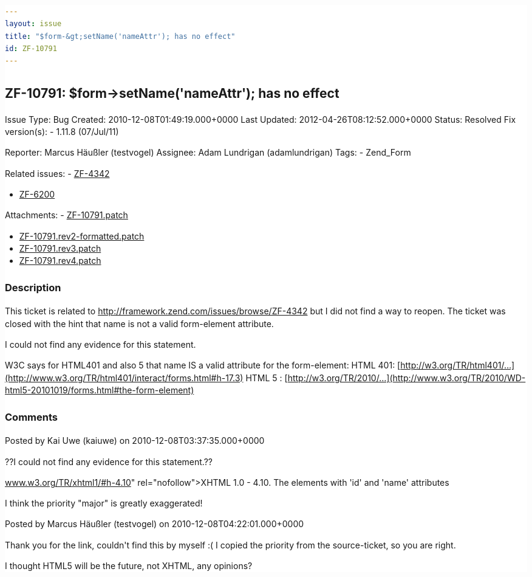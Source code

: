 ```yaml
---
layout: issue
title: "$form-&gt;setName('nameAttr'); has no effect"
id: ZF-10791
---
```


ZF-10791: $form->setName('nameAttr'); has no effect
---------------------------------------------------

 Issue Type: Bug Created: 2010-12-08T01:49:19.000+0000 Last Updated: 2012-04-26T08:12:52.000+0000 Status: Resolved Fix version(s): - 1.11.8 (07/Jul/11)
 
 Reporter:  Marcus Häußler (testvogel)  Assignee:  Adam Lundrigan (adamlundrigan)  Tags: - Zend\_Form
 
 Related issues: - [ZF-4342](/issues/browse/ZF-4342)
- [ZF-6200](/issues/browse/ZF-6200)
 
 Attachments: - [ZF-10791.patch](/issues/secure/attachment/13540/ZF-10791.patch)
- [ZF-10791.rev2-formatted.patch](/issues/secure/attachment/13542/ZF-10791.rev2-formatted.patch)
- [ZF-10791.rev3.patch](/issues/secure/attachment/13546/ZF-10791.rev3.patch)
- [ZF-10791.rev4.patch](/issues/secure/attachment/13550/ZF-10791.rev4.patch)
 
### Description

This ticket is related to <http://framework.zend.com/issues/browse/ZF-4342> but I did not find a way to reopen. The ticket was closed with the hint that name is not a valid form-element attribute.

I could not find any evidence for this statement.

W3C says for HTML401 and also 5 that name IS a valid attribute for the form-element: HTML 401: [http://w3.org/TR/html401/…](http://www.w3.org/TR/html401/interact/forms.html#h-17.3) HTML 5 : [http://w3.org/TR/2010/…](http://www.w3.org/TR/2010/WD-html5-20101019/forms.html#the-form-element)

 

 

### Comments

Posted by Kai Uwe (kaiuwe) on 2010-12-08T03:37:35.000+0000

??I could not find any evidence for this statement.??

<a href="">www.w3.org/TR/xhtml1/#h-4.10</a>" rel="nofollow">XHTML 1.0 - 4.10. The elements with 'id' and 'name' attributes

I think the priority "major" is greatly exaggerated!

 

 

Posted by Marcus Häußler (testvogel) on 2010-12-08T04:22:01.000+0000

Thank you for the link, couldn't find this by myself :( I copied the priority from the source-ticket, so you are right.

I thought HTML5 will be the future, not XHTML, any opinions?
